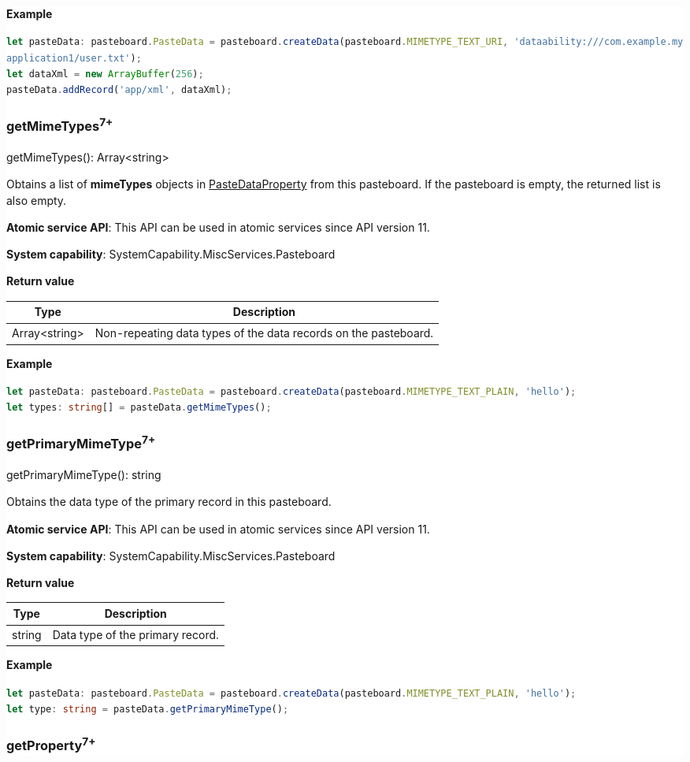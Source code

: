 **Example**

  ```ts
  let pasteData: pasteboard.PasteData = pasteboard.createData(pasteboard.MIMETYPE_TEXT_URI, 'dataability:///com.example.myapplication1/user.txt');
  let dataXml = new ArrayBuffer(256);
  pasteData.addRecord('app/xml', dataXml);
  ```

### getMimeTypes<sup>7+</sup>

getMimeTypes(): Array&lt;string&gt;

Obtains a list of **mimeTypes** objects in [PasteDataProperty](#pastedataproperty7) from this pasteboard. If the pasteboard is empty, the returned list is also empty.

**Atomic service API**: This API can be used in atomic services since API version 11.

**System capability**: SystemCapability.MiscServices.Pasteboard

**Return value**

| Type| Description|
| -------- | -------- |
| Array&lt;string&gt; | Non-repeating data types of the data records on the pasteboard.|

**Example**

```ts
let pasteData: pasteboard.PasteData = pasteboard.createData(pasteboard.MIMETYPE_TEXT_PLAIN, 'hello');
let types: string[] = pasteData.getMimeTypes();
```

### getPrimaryMimeType<sup>7+</sup>

getPrimaryMimeType(): string

Obtains the data type of the primary record in this pasteboard.

**Atomic service API**: This API can be used in atomic services since API version 11.

**System capability**: SystemCapability.MiscServices.Pasteboard

**Return value**

| Type| Description|
| -------- | -------- |
| string | Data type of the primary record.|

**Example**

```ts
let pasteData: pasteboard.PasteData = pasteboard.createData(pasteboard.MIMETYPE_TEXT_PLAIN, 'hello');
let type: string = pasteData.getPrimaryMimeType();
```

### getProperty<sup>7+</sup>
